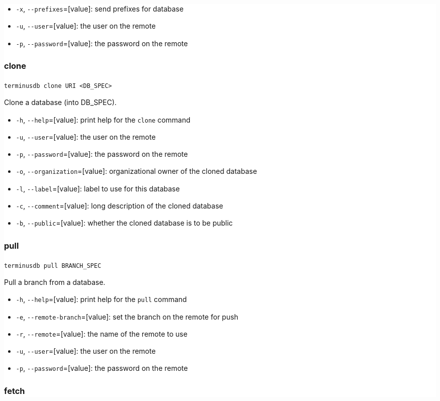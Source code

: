   * `-x`, `--prefixes`=[value]:
  send prefixes for database

  * `-u`, `--user`=[value]:
  the user on the remote

  * `-p`, `--password`=[value]:
  the password on the remote

### clone

`terminusdb clone URI <DB_SPEC>`

Clone a database (into DB_SPEC).

  * `-h`, `--help`=[value]:
  print help for the `clone` command

  * `-u`, `--user`=[value]:
  the user on the remote

  * `-p`, `--password`=[value]:
  the password on the remote

  * `-o`, `--organization`=[value]:
  organizational owner of the cloned database

  * `-l`, `--label`=[value]:
  label to use for this database

  * `-c`, `--comment`=[value]:
  long description of the cloned database

  * `-b`, `--public`=[value]:
  whether the cloned database is to be public

### pull

`terminusdb pull BRANCH_SPEC`

Pull a branch from a database.

  * `-h`, `--help`=[value]:
  print help for the `pull` command

  * `-e`, `--remote-branch`=[value]:
  set the branch on the remote for push

  * `-r`, `--remote`=[value]:
  the name of the remote to use

  * `-u`, `--user`=[value]:
  the user on the remote

  * `-p`, `--password`=[value]:
  the password on the remote

### fetch
